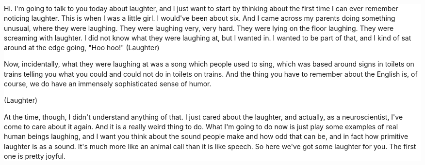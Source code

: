 
Hi. I&#39;m going to talk 
to you today about laughter,
and I just want to start 
by thinking about the first time
I can ever remember noticing laughter.
This is when I was a little girl.
I would&#39;ve been about six.
And I came across my parents
doing something unusual,
where they were laughing.
They were laughing very, very hard.
They were lying on the floor laughing.
They were screaming with laughter.
I did not know what they were 
laughing at, but I wanted in.
I wanted to be part of that,
and I kind of sat around at the edge
going, &quot;Hoo hoo!&quot; 
(Laughter)

Now, incidentally,
what they were laughing at
was a song which people used to sing,
which was based around
signs in toilets on trains
telling you what you could
and could not do
in toilets on trains.
And the thing you have to remember
about the English is, of course,
we do have an immensely
sophisticated sense of humor.

(Laughter)

At the time, though, I didn&#39;t
understand anything of that.
I just cared about the laughter,
and actually, as a neuroscientist,
I&#39;ve come to care about it again.
And it is a really weird thing to do.
What I&#39;m going to do now
is just play some examples
of real human beings laughing,
and I want you think about the sound
people make and how odd that can be,
and in fact how primitive
laughter is as a sound.
It&#39;s much more like an animal call
than it is like speech.
So here we&#39;ve got some laughter for you.
The first one is pretty joyful.
